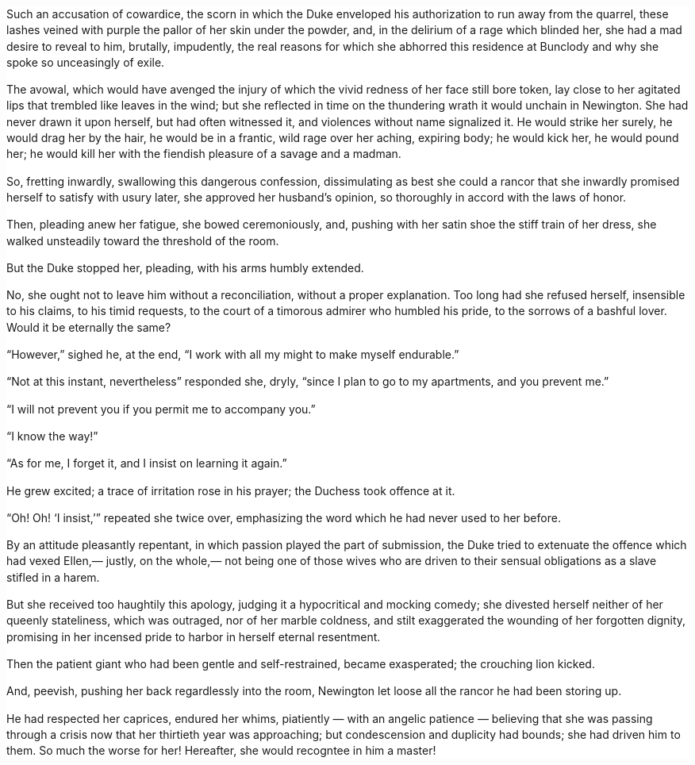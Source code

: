 Such an accusation of cowardice, the scorn in which the Duke enveloped his authorization to run away from the quarrel, these lashes veined with purple the pallor of her skin under the powder, and, in the delirium of a rage which blinded her, she had a mad desire to reveal to him, brutally, impudently, the real reasons for which she abhorred this residence at Bunclody and why she spoke so unceasingly of exile.

The avowal, which would have avenged the injury of which the vivid redness of her face still bore token, lay close to her agitated lips that trembled like leaves in the wind; but she reflected in time on the thundering wrath it would unchain in Newington. She had never drawn it upon herself, but had often witnessed it, and violences without name signalized it. He would strike her surely, he would drag her by the hair, he would be in a frantic, wild rage over her aching, expiring body; he would kick her, he would pound her; he would kill her with the fiendish pleasure of a savage and a madman.

So, fretting inwardly, swallowing this dangerous confession, dissimulating as best she could a rancor that she inwardly promised herself to satisfy with usury later, she approved her husband’s opinion, so thoroughly in accord with the laws of honor.

Then, pleading anew her fatigue, she bowed ceremoniously, and, pushing with her satin shoe the stiff train of her dress, she walked unsteadily toward the threshold of the room. 

But the Duke stopped her, pleading, with his arms humbly extended.

No, she ought not to leave him without a reconciliation, without a proper explanation. Too long had she refused herself, insensible to his claims, to his timid requests, to the court of a timorous admirer who humbled his pride, to the sorrows of a bashful lover. Would it be eternally the same?

“However,” sighed he, at the end, “I work with all my might to make myself endurable.”

“Not at this instant, nevertheless” responded she, dryly, “since I plan to go to my apartments, and you prevent me.”

“I will not prevent you if you permit me to accompany you.”

“I know the way!”

“As for me, I forget it, and I insist on learning it again.”

He grew excited; a trace of irritation rose in his prayer; the Duchess took offence at it.

“Oh! Oh! ‘I insist,’” repeated she twice over, emphasizing the word which he had never used to her before.

By an attitude pleasantly repentant, in which passion played the part of submission, the Duke tried to extenuate the offence which had vexed Ellen,— justly, on the whole,— not being one of those wives who are driven to their sensual obligations as a slave stifled in a harem.

But she received too haughtily this apology, judging it a hypocritical and mocking comedy; she divested herself neither of her queenly stateliness, which was outraged, nor of her marble coldness, and stilt exaggerated the wounding of her forgotten dignity, promising in her incensed pride to harbor in herself eternal resentment.

Then the patient giant who had been gentle and self-restrained, became exasperated; the crouching lion kicked.

And, peevish, pushing her back regardlessly into the room, Newington let loose all the rancor he had been storing up.

He had respected her caprices, endured her whims, piatiently — with an angelic patience — believing that she was passing through a crisis now that her thirtieth year was approaching; but condescension and duplicity had bounds; she had driven him to them. So much the worse for her! Hereafter, she would recogntee in him a master!
